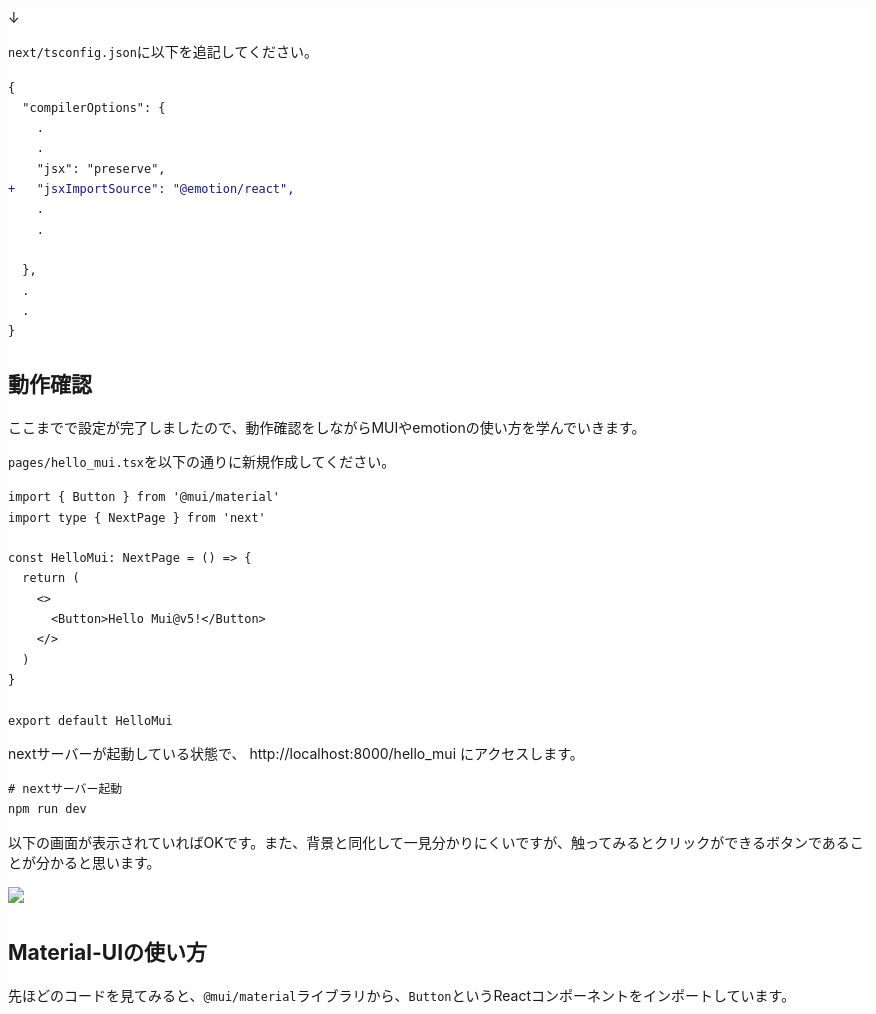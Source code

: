 ↓

`next/tsconfig.json`に以下を追記してください。

```diff json:next/tsconfig.json
{
  "compilerOptions": {
    .
    .
    "jsx": "preserve",
+   "jsxImportSource": "@emotion/react",
    .
    .

  },
  .
  .
}
```

## 動作確認

ここまでで設定が完了しましたので、動作確認をしながらMUIやemotionの使い方を学んでいきます。

`pages/hello_mui.tsx`を以下の通りに新規作成してください。

```tsx:next/src/pages/hello_mui.tsx
import { Button } from '@mui/material'
import type { NextPage } from 'next'

const HelloMui: NextPage = () => {
  return (
    <>
      <Button>Hello Mui@v5!</Button>
    </>
  )
}

export default HelloMui
```

nextサーバーが起動している状態で、 http://localhost:8000/hello_mui にアクセスします。

```sh:nextコンテナ
# nextサーバー起動
npm run dev
```

以下の画面が表示されていればOKです。また、背景と同化して一見分かりにくいですが、触ってみるとクリックができるボタンであることが分かると思います。

![](https://storage.googleapis.com/zenn-user-upload/d2ed3b1e2215-20230628.png)

## Material-UIの使い方

先ほどのコードを見てみると、`@mui/material`ライブラリから、`Button`というReactコンポーネントをインポートしています。
